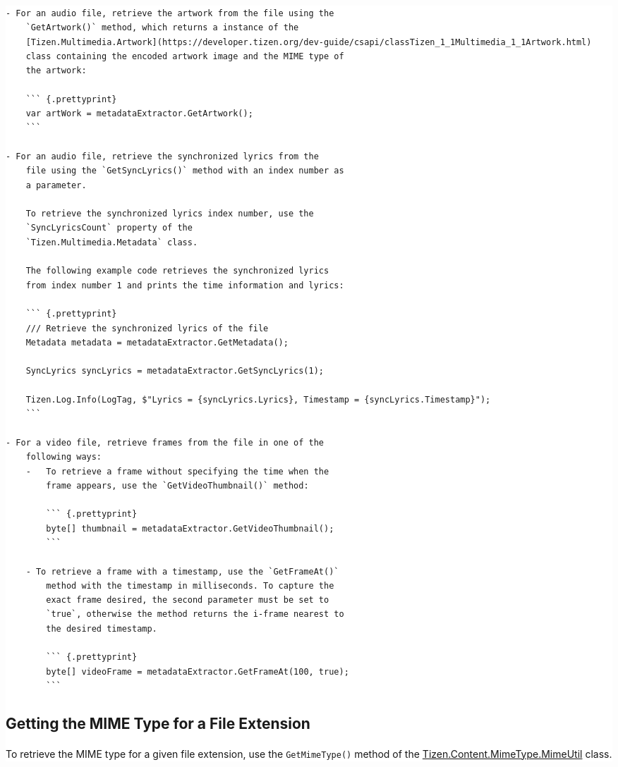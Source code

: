     - For an audio file, retrieve the artwork from the file using the
        `GetArtwork()` method, which returns a instance of the
        [Tizen.Multimedia.Artwork](https://developer.tizen.org/dev-guide/csapi/classTizen_1_1Multimedia_1_1Artwork.html)
        class containing the encoded artwork image and the MIME type of
        the artwork:

        ``` {.prettyprint}
        var artWork = metadataExtractor.GetArtwork();
        ```

    - For an audio file, retrieve the synchronized lyrics from the
        file using the `GetSyncLyrics()` method with an index number as
        a parameter.

        To retrieve the synchronized lyrics index number, use the
        `SyncLyricsCount` property of the
        `Tizen.Multimedia.Metadata` class.

        The following example code retrieves the synchronized lyrics
        from index number 1 and prints the time information and lyrics:

        ``` {.prettyprint}
        /// Retrieve the synchronized lyrics of the file
        Metadata metadata = metadataExtractor.GetMetadata();

        SyncLyrics syncLyrics = metadataExtractor.GetSyncLyrics(1);

        Tizen.Log.Info(LogTag, $"Lyrics = {syncLyrics.Lyrics}, Timestamp = {syncLyrics.Timestamp}");
        ```

    - For a video file, retrieve frames from the file in one of the
        following ways:
        -   To retrieve a frame without specifying the time when the
            frame appears, use the `GetVideoThumbnail()` method:

            ``` {.prettyprint}
            byte[] thumbnail = metadataExtractor.GetVideoThumbnail();
            ```

        - To retrieve a frame with a timestamp, use the `GetFrameAt()`
            method with the timestamp in milliseconds. To capture the
            exact frame desired, the second parameter must be set to
            `true`, otherwise the method returns the i-frame nearest to
            the desired timestamp.

            ``` {.prettyprint}
            byte[] videoFrame = metadataExtractor.GetFrameAt(100, true);
            ```



Getting the MIME Type for a File Extension <a id="mime_type"></a>
------------------------------------------

To retrieve the MIME type for a given file extension, use the
`GetMimeType()` method of the
[Tizen.Content.MimeType.MimeUtil](https://developer.tizen.org/dev-guide/csapi/classTizen_1_1Content_1_1MimeType_1_1MimeUtil.html)
class.
